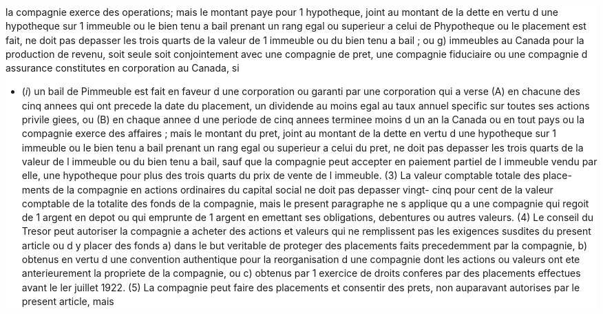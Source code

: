 la compagnie exerce des operations; mais
le montant paye pour 1 hypotheque, joint
au montant de la dette en vertu d une
hypotheque sur 1 immeuble ou le bien tenu
a bail prenant un rang egal ou superieur a
celui de Phypotheque ou le placement est
fait, ne doit pas depasser les trois quarts de
la valeur de 1 immeuble ou du bien tenu a
bail ; ou
g) immeubles au Canada pour la production
de revenu, soit seule soit conjointement
avec une compagnie de pret, une compagnie
fiduciaire ou une compagnie d assurance
constitutes en corporation au Canada, si
  * (_i_) un bail de Pimmeuble est fait en
faveur d une corporation ou garanti par
une corporation qui a verse
(A) en chacune des cinq annees qui ont
precede la date du placement, un
dividende au moins egal au taux annuel
specific sur toutes ses actions privile
giees, ou
(B) en chaque annee d une periode de
cinq annees terminee moins d un an
la
Canada ou en tout pays ou la compagnie
exerce des affaires ; mais le montant du
pret, joint au montant de la dette en vertu
d une hypotheque sur 1 immeuble ou le bien
tenu a bail prenant un rang egal ou
superieur a celui du pret, ne doit pas
depasser les trois quarts de la valeur de
l immeuble ou du bien tenu a bail, sauf que
la compagnie peut accepter en paiement
partiel de l immeuble vendu par elle, une
hypotheque pour plus des trois quarts du
prix de vente de l immeuble.
(3) La valeur comptable totale des place-
ments de la compagnie en actions ordinaires
du capital social ne doit pas depasser vingt-
cinq pour cent de la valeur comptable de la
totalite des fonds de la compagnie, mais le
present paragraphe ne s applique qu a une
compagnie qui regoit de 1 argent en depot ou
qui emprunte de 1 argent en emettant ses
obligations, debentures ou autres valeurs.
(4) Le conseil du Tresor peut autoriser la
compagnie a acheter des actions et valeurs
qui ne remplissent pas les exigences susdites
du present article ou d y placer des fonds
a) dans le but veritable de proteger des
placements faits precedemment par la
compagnie,
b) obtenus en vertu d une convention
authentique pour la reorganisation d une
compagnie dont les actions ou valeurs ont
ete anterieurement la propriete de la
compagnie, ou
c) obtenus par 1 exercice de droits conferes
par des placements effectues avant le ler
juillet 1922.
(5) La compagnie peut faire des placements
et consentir des prets, non auparavant
autorises par le present article, mais